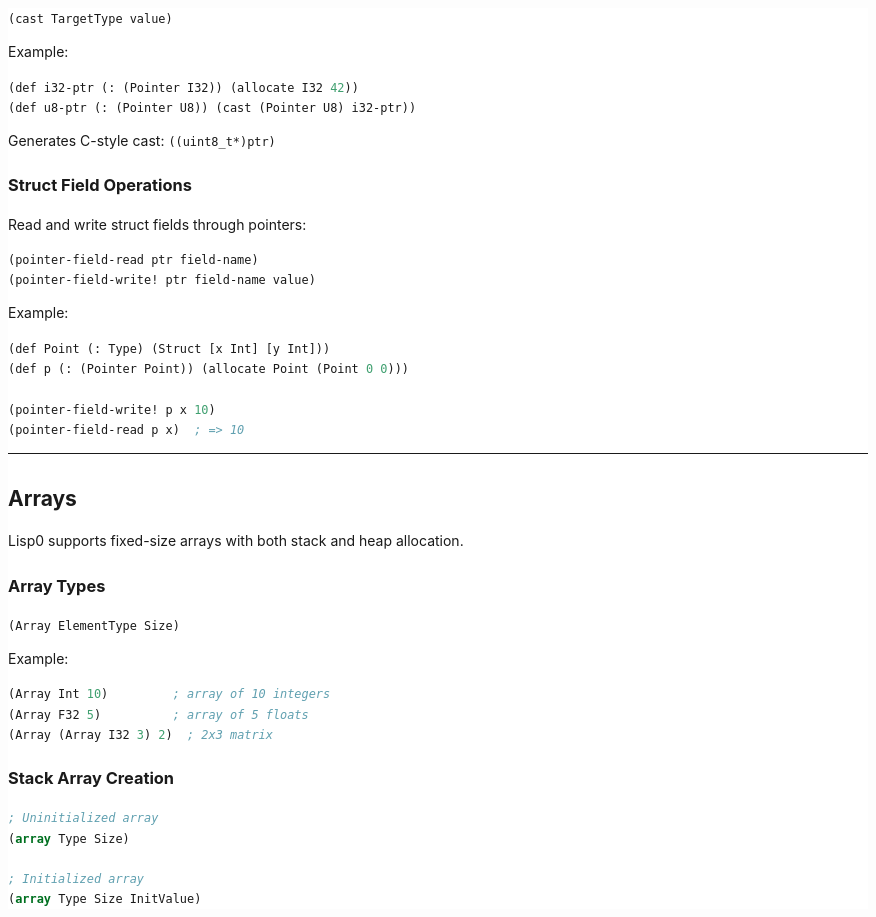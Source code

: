 ```lisp
(cast TargetType value)
```

Example:

```lisp
(def i32-ptr (: (Pointer I32)) (allocate I32 42))
(def u8-ptr (: (Pointer U8)) (cast (Pointer U8) i32-ptr))
```

Generates C-style cast: `((uint8_t*)ptr)`

### Struct Field Operations

Read and write struct fields through pointers:

```lisp
(pointer-field-read ptr field-name)
(pointer-field-write! ptr field-name value)
```

Example:

```lisp
(def Point (: Type) (Struct [x Int] [y Int]))
(def p (: (Pointer Point)) (allocate Point (Point 0 0)))

(pointer-field-write! p x 10)
(pointer-field-read p x)  ; => 10
```

---

## Arrays

Lisp0 supports fixed-size arrays with both stack and heap allocation.

### Array Types

```lisp
(Array ElementType Size)
```

Example:

```lisp
(Array Int 10)         ; array of 10 integers
(Array F32 5)          ; array of 5 floats
(Array (Array I32 3) 2)  ; 2x3 matrix
```

### Stack Array Creation

```lisp
; Uninitialized array
(array Type Size)

; Initialized array
(array Type Size InitValue)
```
